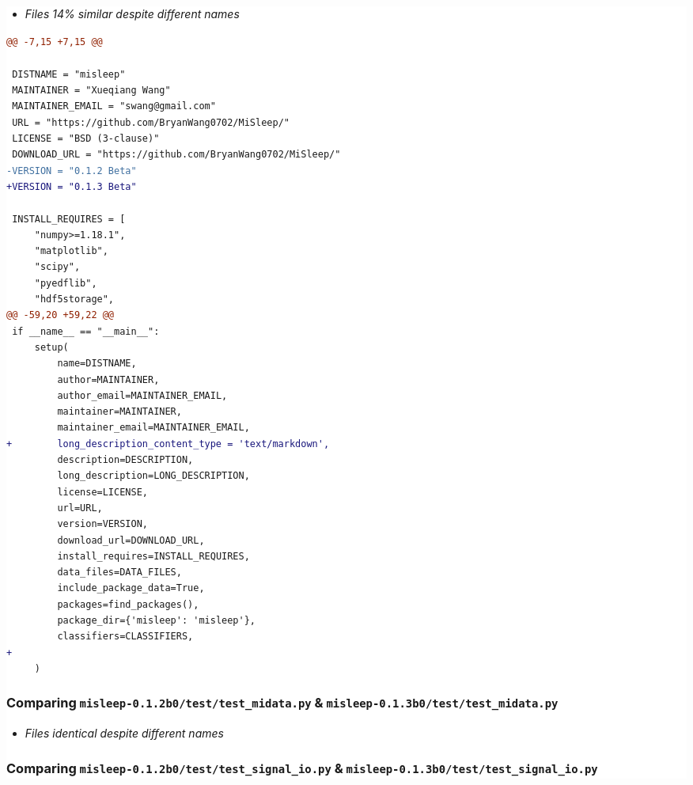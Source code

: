  * *Files 14% similar despite different names*

```diff
@@ -7,15 +7,15 @@
 
 DISTNAME = "misleep"
 MAINTAINER = "Xueqiang Wang"
 MAINTAINER_EMAIL = "swang@gmail.com"
 URL = "https://github.com/BryanWang0702/MiSleep/"
 LICENSE = "BSD (3-clause)"
 DOWNLOAD_URL = "https://github.com/BryanWang0702/MiSleep/"
-VERSION = "0.1.2 Beta"
+VERSION = "0.1.3 Beta"
 
 INSTALL_REQUIRES = [
     "numpy>=1.18.1",
     "matplotlib",
     "scipy",
     "pyedflib",
     "hdf5storage",
@@ -59,20 +59,22 @@
 if __name__ == "__main__":
     setup(
         name=DISTNAME,
         author=MAINTAINER,
         author_email=MAINTAINER_EMAIL,
         maintainer=MAINTAINER,
         maintainer_email=MAINTAINER_EMAIL,
+        long_description_content_type = 'text/markdown',
         description=DESCRIPTION,
         long_description=LONG_DESCRIPTION,
         license=LICENSE,
         url=URL,
         version=VERSION,
         download_url=DOWNLOAD_URL,
         install_requires=INSTALL_REQUIRES,
         data_files=DATA_FILES,
         include_package_data=True,
         packages=find_packages(),
         package_dir={'misleep': 'misleep'},
         classifiers=CLASSIFIERS,
+        
     )
```

### Comparing `misleep-0.1.2b0/test/test_midata.py` & `misleep-0.1.3b0/test/test_midata.py`

 * *Files identical despite different names*

### Comparing `misleep-0.1.2b0/test/test_signal_io.py` & `misleep-0.1.3b0/test/test_signal_io.py`
